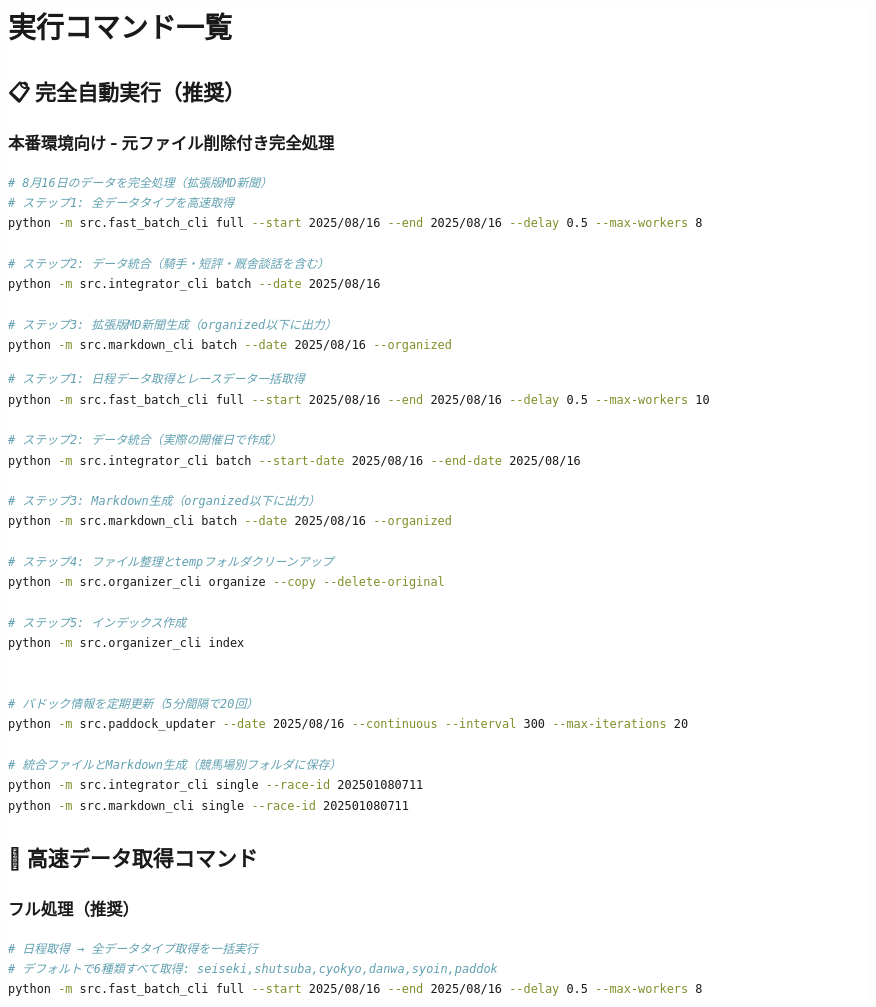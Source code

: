 # 実行コマンド一覧

## 📋 完全自動実行（推奨）

### 本番環境向け - 元ファイル削除付き完全処理

```bash
# 8月16日のデータを完全処理（拡張版MD新聞）
# ステップ1: 全データタイプを高速取得
python -m src.fast_batch_cli full --start 2025/08/16 --end 2025/08/16 --delay 0.5 --max-workers 8

# ステップ2: データ統合（騎手・短評・厩舎談話を含む）
python -m src.integrator_cli batch --date 2025/08/16

# ステップ3: 拡張版MD新聞生成（organized以下に出力）
python -m src.markdown_cli batch --date 2025/08/16 --organized
```  



```bash
# ステップ1: 日程データ取得とレースデータ一括取得
python -m src.fast_batch_cli full --start 2025/08/16 --end 2025/08/16 --delay 0.5 --max-workers 10

# ステップ2: データ統合（実際の開催日で作成）
python -m src.integrator_cli batch --start-date 2025/08/16 --end-date 2025/08/16

# ステップ3: Markdown生成（organized以下に出力）
python -m src.markdown_cli batch --date 2025/08/16 --organized

# ステップ4: ファイル整理とtempフォルダクリーンアップ
python -m src.organizer_cli organize --copy --delete-original

# ステップ5: インデックス作成
python -m src.organizer_cli index


# パドック情報を定期更新（5分間隔で20回）
python -m src.paddock_updater --date 2025/08/16 --continuous --interval 300 --max-iterations 20

# 統合ファイルとMarkdown生成（競馬場別フォルダに保存）
python -m src.integrator_cli single --race-id 202501080711
python -m src.markdown_cli single --race-id 202501080711

```

## 🚀 高速データ取得コマンド

### フル処理（推奨）
```bash
# 日程取得 → 全データタイプ取得を一括実行
# デフォルトで6種類すべて取得: seiseki,shutsuba,cyokyo,danwa,syoin,paddok
python -m src.fast_batch_cli full --start 2025/08/16 --end 2025/08/16 --delay 0.5 --max-workers 8
```
